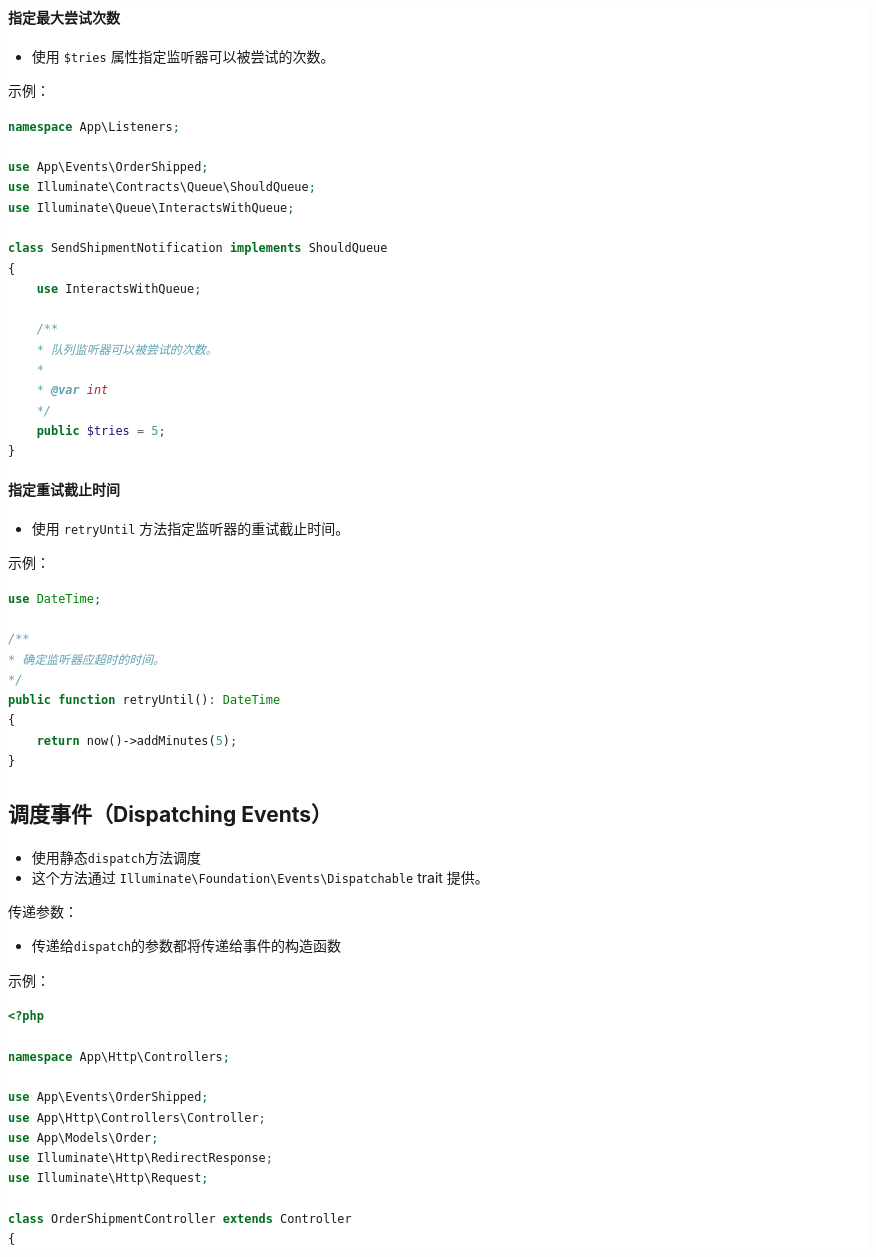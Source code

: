 #### 指定最大尝试次数

- 使用 `$tries` 属性指定监听器可以被尝试的次数。

示例：

```php
namespace App\Listeners;

use App\Events\OrderShipped;
use Illuminate\Contracts\Queue\ShouldQueue;
use Illuminate\Queue\InteractsWithQueue;

class SendShipmentNotification implements ShouldQueue
{
    use InteractsWithQueue;

    /**
    * 队列监听器可以被尝试的次数。
    *
    * @var int
    */
    public $tries = 5;
}
```

#### 指定重试截止时间

- 使用 `retryUntil` 方法指定监听器的重试截止时间。

示例：

```php
use DateTime;

/**
* 确定监听器应超时的时间。
*/
public function retryUntil(): DateTime
{
    return now()->addMinutes(5);
}
```

## 调度事件（Dispatching Events）

- 使用静态`dispatch`方法调度
- 这个方法通过 `Illuminate\Foundation\Events\Dispatchable` trait 提供。

传递参数：

- 传递给`dispatch`的参数都将传递给事件的构造函数

示例：

```php
<?php
 
namespace App\Http\Controllers;
 
use App\Events\OrderShipped;
use App\Http\Controllers\Controller;
use App\Models\Order;
use Illuminate\Http\RedirectResponse;
use Illuminate\Http\Request;
 
class OrderShipmentController extends Controller
{
```